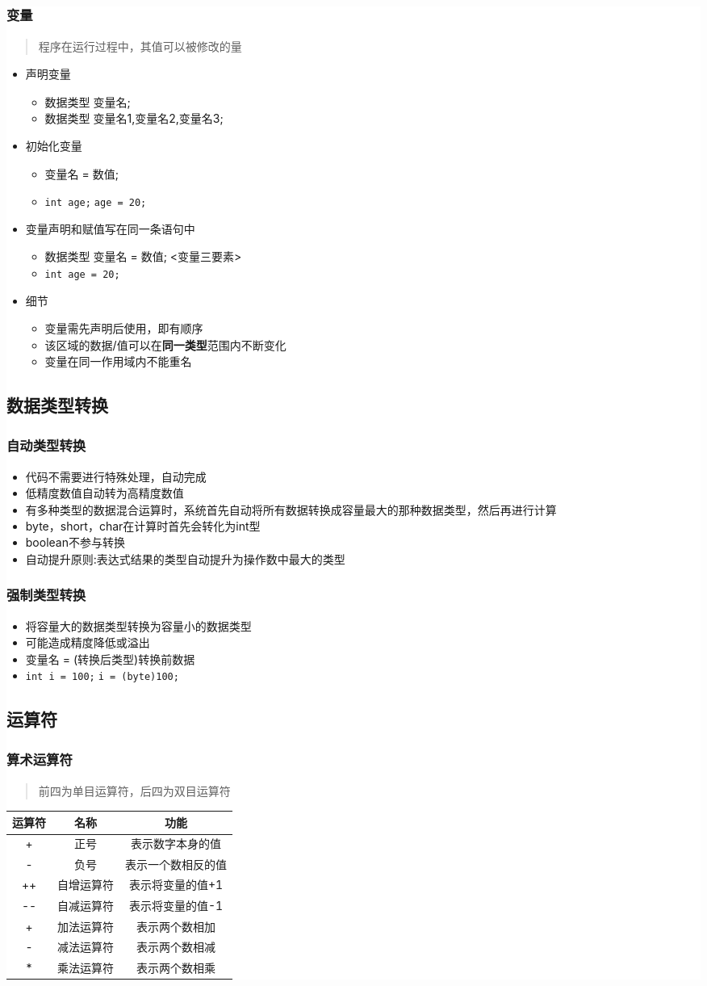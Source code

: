 ### 变量

> 程序在运行过程中，其值可以被修改的量

- 声明变量
  - 数据类型 变量名;
  - 数据类型 变量名1,变量名2,变量名3;

- 初始化变量

  - 变量名 = 数值;

  - `int age;`
    `age = 20;`

- 变量声明和赋值写在同一条语句中
  - 数据类型 变量名 = 数值;  <变量三要素>
  - `int age = 20;`

- 细节
  - 变量需先声明后使用，即有顺序
  - 该区域的数据/值可以在**同一类型**范围内不断变化
  - 变量在同一作用域内不能重名



## 数据类型转换

### 自动类型转换

- 代码不需要进行特殊处理，自动完成
- 低精度数值自动转为高精度数值
- 有多种类型的数据混合运算时，系统首先自动将所有数据转换成容量最大的那种数据类型，然后再进行计算
- byte，short，char在计算时首先会转化为int型
- boolean不参与转换
- 自动提升原则:表达式结果的类型自动提升为操作数中最大的类型



### 强制类型转换

- 将容量大的数据类型转换为容量小的数据类型
- 可能造成精度降低或溢出
- 变量名 = (转换后类型)转换前数据
- `int i = 100;`
  `i = (byte)100;`



## 运算符

### 算术运算符

> 前四为单目运算符，后四为双目运算符

| 运算符 |    名称    |        功能        |
| :----: | :--------: | :----------------: |
|   +    |    正号    |  表示数字本身的值  |
|   -    |    负号    | 表示一个数相反的值 |
|   ++   | 自增运算符 |  表示将变量的值+1  |
|   --   | 自减运算符 |  表示将变量的值-1  |
|   +    | 加法运算符 |   表示两个数相加   |
|   -    | 减法运算符 |   表示两个数相减   |
|   *    | 乘法运算符 |   表示两个数相乘   |